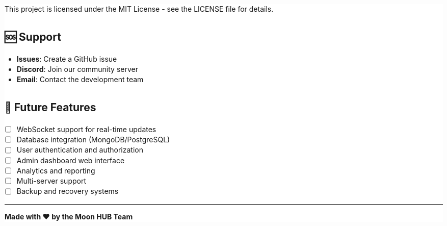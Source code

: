This project is licensed under the MIT License - see the LICENSE file for details.

## 🆘 Support

- **Issues**: Create a GitHub issue
- **Discord**: Join our community server
- **Email**: Contact the development team

## 🔮 Future Features

- [ ] WebSocket support for real-time updates
- [ ] Database integration (MongoDB/PostgreSQL)
- [ ] User authentication and authorization
- [ ] Admin dashboard web interface
- [ ] Analytics and reporting
- [ ] Multi-server support
- [ ] Backup and recovery systems

---

**Made with ❤️ by the Moon HUB Team**
